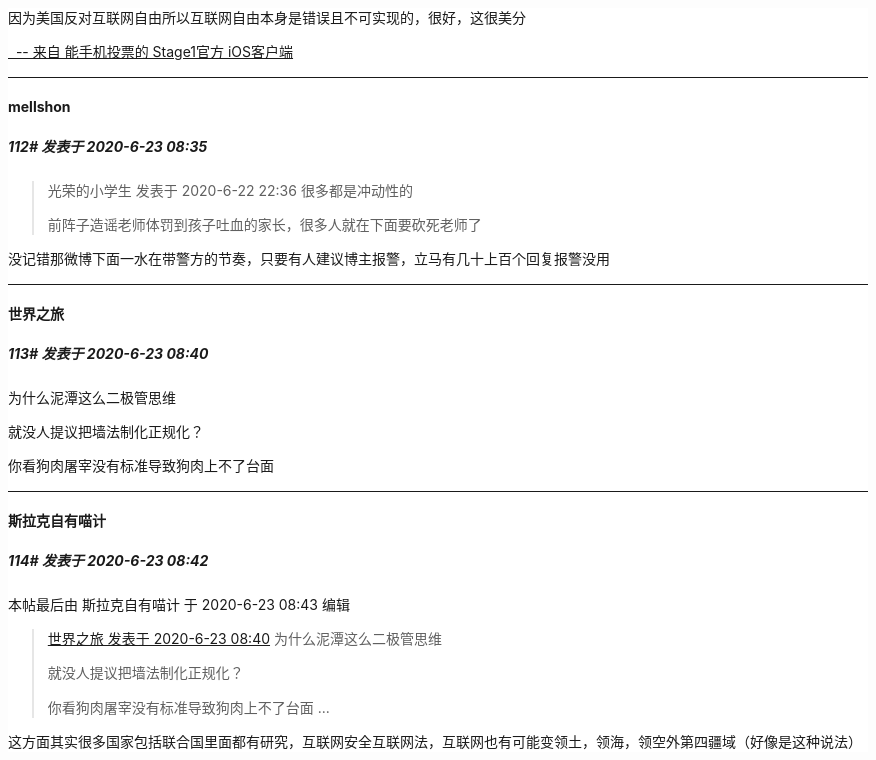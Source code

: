 因为美国反对互联网自由所以互联网自由本身是错误且不可实现的，很好，这很美分

[  -- 来自 能手机投票的 Stage1官方 iOS客户端](https://itunes.apple.com/fi/app/saraba1st/id1221237470?mt=8)







-----

####  mellshon  
##### 112#       发表于 2020-6-23 08:35



<blockquote>光荣的小学生 发表于 2020-6-22 22:36
很多都是冲动性的


前阵子造谣老师体罚到孩子吐血的家长，很多人就在下面要砍死老师了
</blockquote>
没记错那微博下面一水在带警方的节奏，只要有人建议博主报警，立马有几十上百个回复报警没用







-----

####  世界之旅  
##### 113#       发表于 2020-6-23 08:40




为什么泥潭这么二极管思维

就没人提议把墙法制化正规化？

你看狗肉屠宰没有标准导致狗肉上不了台面







-----

####  斯拉克自有喵计  
##### 114#       发表于 2020-6-23 08:42



 本帖最后由 斯拉克自有喵计 于 2020-6-23 08:43 编辑 
<blockquote><a href="httphttps://bbs.saraba1st.com/2b/forum.php?mod=redirect&amp;goto=findpost&amp;pid=47914398&amp;ptid=1943434" target="_blank">世界之旅 发表于 2020-6-23 08:40</a>
为什么泥潭这么二极管思维

就没人提议把墙法制化正规化？

你看狗肉屠宰没有标准导致狗肉上不了台面 ...</blockquote>
这方面其实很多国家包括联合国里面都有研究，互联网安全互联网法，互联网也有可能变领土，领海，领空外第四疆域（好像是这种说法）
